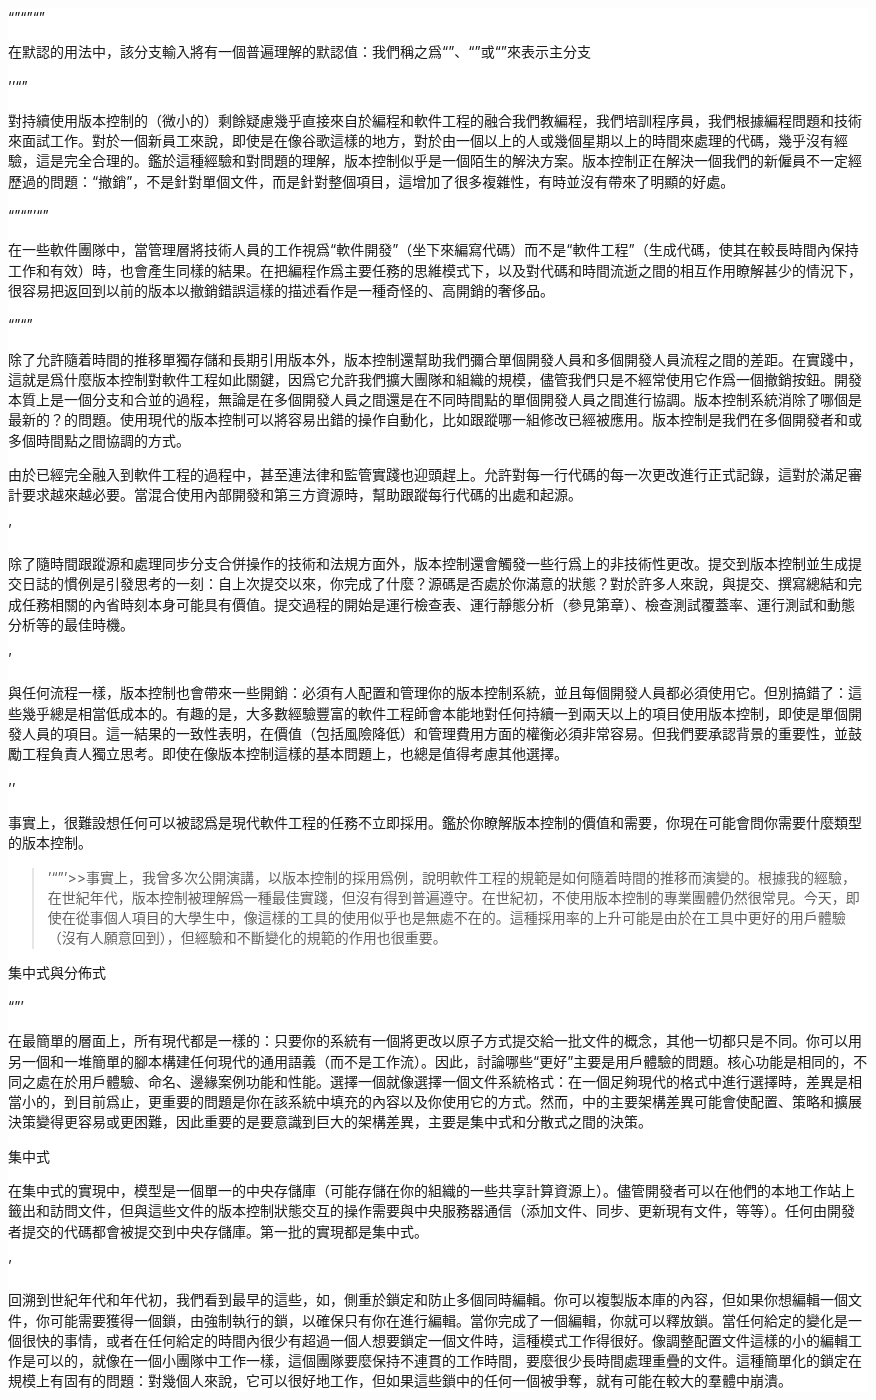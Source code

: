 “”“”“”

在默認的用法中，該分支輸入將有一個普遍理解的默認值：我們稱之爲“”、“”或“”來表示主分支

’’“”

對持續使用版本控制的（微小的）剩餘疑慮幾乎直接來自於編程和軟件工程的融合我們教編程，我們培訓程序員，我們根據編程問題和技術來面試工作。對於一個新員工來說，即使是在像谷歌這樣的地方，對於由一個以上的人或幾個星期以上的時間來處理的代碼，幾乎沒有經驗，這是完全合理的。鑑於這種經驗和對問題的理解，版本控制似乎是一個陌生的解決方案。版本控制正在解決一個我們的新僱員不一定經歷過的問題：“撤銷”，不是針對單個文件，而是針對整個項目，這增加了很多複雜性，有時並沒有帶來了明顯的好處。

“”“”’“”

在一些軟件團隊中，當管理層將技術人員的工作視爲“軟件開發”（坐下來編寫代碼）而不是“軟件工程”（生成代碼，使其在較長時間內保持工作和有效）時，也會產生同樣的結果。在把編程作爲主要任務的思維模式下，以及對代碼和時間流逝之間的相互作用瞭解甚少的情況下，很容易把返回到以前的版本以撤銷錯誤這樣的描述看作是一種奇怪的、高開銷的奢侈品。

“”“”

除了允許隨着時間的推移單獨存儲和長期引用版本外，版本控制還幫助我們彌合單個開發人員和多個開發人員流程之間的差距。在實踐中，這就是爲什麼版本控制對軟件工程如此關鍵，因爲它允許我們擴大團隊和組織的規模，儘管我們只是不經常使用它作爲一個撤銷按鈕。開發本質上是一個分支和合並的過程，無論是在多個開發人員之間還是在不同時間點的單個開發人員之間進行協調。版本控制系統消除了哪個是最新的？的問題。使用現代的版本控制可以將容易出錯的操作自動化，比如跟蹤哪一組修改已經被應用。版本控制是我們在多個開發者和或多個時間點之間協調的方式。

由於已經完全融入到軟件工程的過程中，甚至連法律和監管實踐也迎頭趕上。允許對每一行代碼的每一次更改進行正式記錄，這對於滿足審計要求越來越必要。當混合使用內部開發和第三方資源時，幫助跟蹤每行代碼的出處和起源。

’

除了隨時間跟蹤源和處理同步分支合併操作的技術和法規方面外，版本控制還會觸發一些行爲上的非技術性更改。提交到版本控制並生成提交日誌的慣例是引發思考的一刻：自上次提交以來，你完成了什麼？源碼是否處於你滿意的狀態？對於許多人來說，與提交、撰寫總結和完成任務相關的內省時刻本身可能具有價值。提交過程的開始是運行檢查表、運行靜態分析（參見第章）、檢查測試覆蓋率、運行測試和動態分析等的最佳時機。

’

與任何流程一樣，版本控制也會帶來一些開銷：必須有人配置和管理你的版本控制系統，並且每個開發人員都必須使用它。但別搞錯了：這些幾乎總是相當低成本的。有趣的是，大多數經驗豐富的軟件工程師會本能地對任何持續一到兩天以上的項目使用版本控制，即使是單個開發人員的項目。這一結果的一致性表明，在價值（包括風險降低）和管理費用方面的權衡必須非常容易。但我們要承認背景的重要性，並鼓勵工程負責人獨立思考。即使在像版本控制這樣的基本問題上，也總是值得考慮其他選擇。

’’

事實上，很難設想任何可以被認爲是現代軟件工程的任務不立即採用。鑑於你瞭解版本控制的價值和需要，你現在可能會問你需要什麼類型的版本控制。

>’“”’>>事實上，我曾多次公開演講，以版本控制的採用爲例，說明軟件工程的規範是如何隨着時間的推移而演變的。根據我的經驗，在世紀年代，版本控制被理解爲一種最佳實踐，但沒有得到普遍遵守。在世紀初，不使用版本控制的專業團體仍然很常見。今天，即使在從事個人項目的大學生中，像這樣的工具的使用似乎也是無處不在的。這種採用率的上升可能是由於在工具中更好的用戶體驗（沒有人願意回到），但經驗和不斷變化的規範的作用也很重要。

集中式與分佈式

“”’

在最簡單的層面上，所有現代都是一樣的：只要你的系統有一個將更改以原子方式提交給一批文件的概念，其他一切都只是不同。你可以用另一個和一堆簡單的腳本構建任何現代的通用語義（而不是工作流）。因此，討論哪些“更好”主要是用戶體驗的問題。核心功能是相同的，不同之處在於用戶體驗、命名、邊緣案例功能和性能。選擇一個就像選擇一個文件系統格式：在一個足夠現代的格式中進行選擇時，差異是相當小的，到目前爲止，更重要的問題是你在該系統中填充的內容以及你使用它的方式。然而，中的主要架構差異可能會使配置、策略和擴展決策變得更容易或更困難，因此重要的是要意識到巨大的架構差異，主要是集中式和分散式之間的決策。

集中式

在集中式的實現中，模型是一個單一的中央存儲庫（可能存儲在你的組織的一些共享計算資源上）。儘管開發者可以在他們的本地工作站上籤出和訪問文件，但與這些文件的版本控制狀態交互的操作需要與中央服務器通信（添加文件、同步、更新現有文件，等等）。任何由開發者提交的代碼都會被提交到中央存儲庫。第一批的實現都是集中式。

’

回溯到世紀年代和年代初，我們看到最早的這些，如，側重於鎖定和防止多個同時編輯。你可以複製版本庫的內容，但如果你想編輯一個文件，你可能需要獲得一個鎖，由強制執行的鎖，以確保只有你在進行編輯。當你完成了一個編輯，你就可以釋放鎖。當任何給定的變化是一個很快的事情，或者在任何給定的時間內很少有超過一個人想要鎖定一個文件時，這種模式工作得很好。像調整配置文件這樣的小的編輯工作是可以的，就像在一個小團隊中工作一樣，這個團隊要麼保持不連貫的工作時間，要麼很少長時間處理重疊的文件。這種簡單化的鎖定在規模上有固有的問題：對幾個人來說，它可以很好地工作，但如果這些鎖中的任何一個被爭奪，就有可能在較大的羣體中崩潰。
